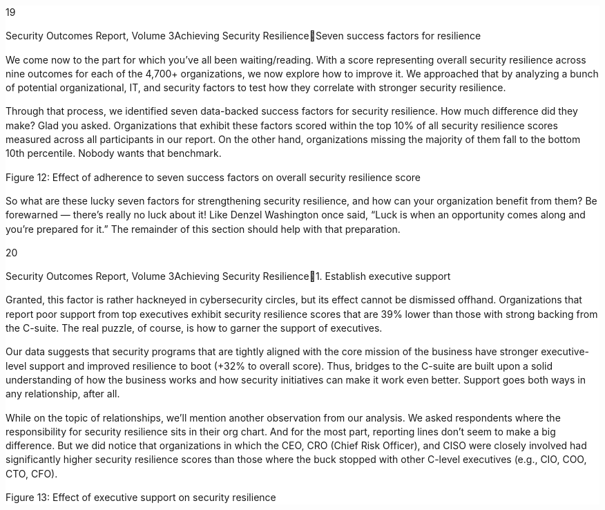 19

Security Outcomes Report, Volume 3Achieving Security ResilienceSeven 
success 
factors for 
resilience 

We come now to the part for which you’ve all been waiting/reading. With 
a score representing overall security resilience across nine outcomes for 
each of the 4,700\+ organizations, we now explore how to improve it. We 
approached that by analyzing a bunch of potential organizational, IT, and 
security factors to test how they correlate with stronger security resilience. 

Through that process, we identified seven data\-backed success factors for 
security resilience. How much difference did they make? Glad you asked. 
Organizations that exhibit these factors scored within the top 10% of all 
security resilience scores measured across all participants in our report. On 
the other hand, organizations missing the majority of them fall to the bottom 
10th percentile. Nobody wants that benchmark. 

Figure 12: Effect of adherence to seven success factors on overall security resilience score 

So what are these lucky seven factors for strengthening security resilience, and 
how can your organization benefit from them? Be forewarned — there’s really no 
luck about it! Like Denzel Washington once said, “Luck is when an opportunity 
comes along and you’re prepared for it.” The remainder of this section should 
help with that preparation. 

20

Security Outcomes Report, Volume 3Achieving Security Resilience1\. Establish 
executive 
support 

Granted, this factor is rather hackneyed in cybersecurity circles, but its effect 
cannot be dismissed offhand. Organizations that report poor support from top 
executives exhibit security resilience scores that are 39% lower than those with 
strong backing from the C\-suite. The real puzzle, of course, is how to garner 
the support of executives. 

Our data suggests that security programs that are tightly aligned with the core 
mission of the business have stronger executive\-level support and improved 
resilience to boot (\+32% to overall score). Thus, bridges to the C\-suite are 
built upon a solid understanding of how the business works and how security 
initiatives can make it work even better. Support goes both ways in any 
relationship, after all. 

While on the topic of relationships, we’ll mention another observation from 
our analysis. We asked respondents where the responsibility for security 
resilience sits in their org chart. And for the most part, reporting lines don’t 
seem to make a big difference. But we did notice that organizations in which 
the CEO, CRO (Chief Risk Officer), and CISO were closely involved had 
significantly higher security resilience scores than those where the buck 
stopped with other C\-level executives (e.g., CIO, COO, CTO, CFO).

Figure 13: Effect of executive support on security resilience
